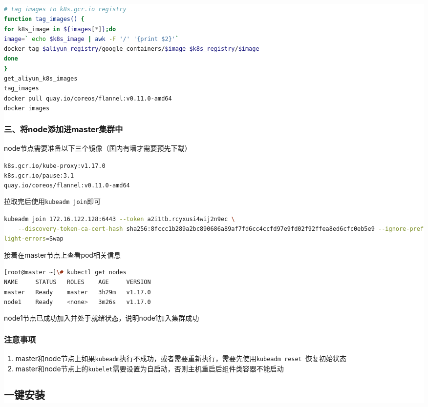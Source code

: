 ```bash
# tag images to k8s.gcr.io registry
function tag_images() {
for k8s_image in ${images[*]};do
image=` echo $k8s_image | awk -F '/' '{print $2}'`
docker tag $aliyun_registry/google_containers/$image $k8s_registry/$image
done
}
get_aliyun_k8s_images
tag_images
docker pull quay.io/coreos/flannel:v0.11.0-amd64
docker images
```

### 三、将node添加进master集群中

node节点需要准备以下三个镜像（国内有墙才需要预先下载）

```bash
k8s.gcr.io/kube-proxy:v1.17.0
k8s.gcr.io/pause:3.1
quay.io/coreos/flannel:v0.11.0-amd64
```

拉取完后使用`kubeadm join`即可

```bash
kubeadm join 172.16.122.128:6443 --token a2i1tb.rcyxusi4wij2n9ec \
    --discovery-token-ca-cert-hash sha256:8fccc1b289a2bc890686a89af7fd6cc4ccfd97e9fd02f92ffea8ed6cfc0eb5e9 --ignore-preflight-errors=Swap
```

接着在master节点上查看pod相关信息

```bash
[root@master ~]\# kubectl get nodes
NAME     STATUS   ROLES    AGE     VERSION
master   Ready    master   3h29m   v1.17.0
node1    Ready    <none>   3m26s   v1.17.0
```

node1节点已成功加入并处于就绪状态，说明node1加入集群成功

### 注意事项

1. master和node节点上如果`kubeadm`执行不成功，或者需要重新执行，需要先使用`kubeadm reset `恢复初始状态
2. master和node节点上的`kubelet`需要设置为自启动，否则主机重启后组件类容器不能启动

## 一键安装

